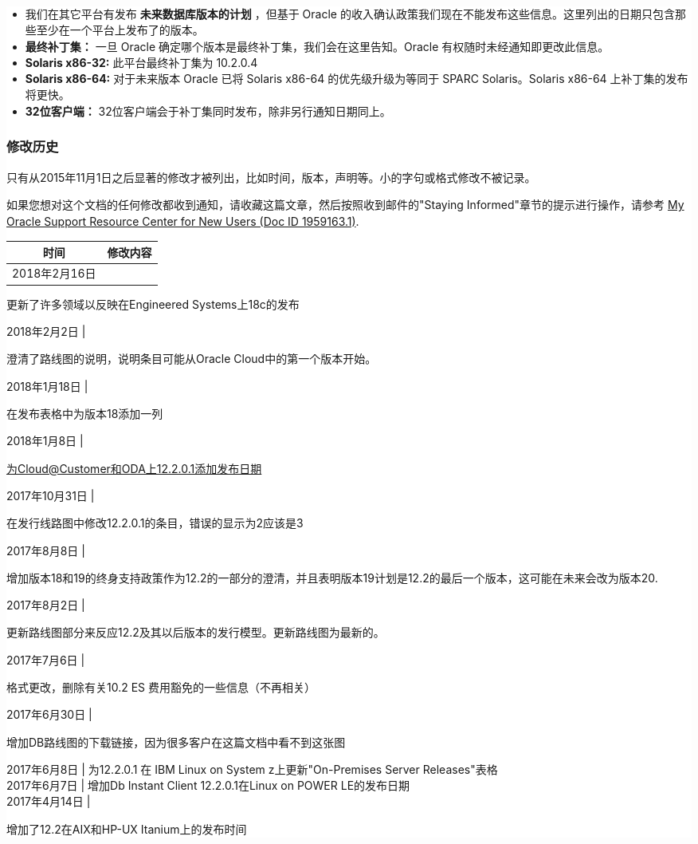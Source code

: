   * 我们在其它平台有发布 **未来数据库版本的计划** ，但基于 Oracle 的收入确认政策我们现在不能发布这些信息。这里列出的日期只包含那些至少在一个平台上发布了的版本。
  * **最终补丁集：** 一旦 Oracle 确定哪个版本是最终补丁集，我们会在这里告知。Oracle 有权随时未经通知即更改此信息。
  * **Solaris x86-32:** 此平台最终补丁集为 10.2.0.4
  * **Solaris x86-64:** 对于未来版本 Oracle 已将 Solaris x86-64 的优先级升级为等同于 SPARC Solaris。Solaris x86-64 上补丁集的发布将更快。
  * **32位客户端：** 32位客户端会于补丁集同时发布，除非另行通知日期同上。

### **修改历史**

只有从2015年11月1日之后显著的修改才被列出，比如时间，版本，声明等。小的字句或格式修改不被记录。

如果您想对这个文档的任何修改都收到通知，请收藏这篇文章，然后按照收到邮件的"Staying Informed"章节的提示进行操作，请参考 [My
Oracle Support Resource Center for New Users (Doc ID
1959163.1)](https://support.oracle.com/epmos/faces/DocumentDisplay?parent=DOCUMENT&sourceId=1626244.1&id=1959163.1
"Opens doc ID 1959163.1 in a new window").

**时间** | **修改内容**  
---|---  
2018年2月16日 |

更新了许多领域以反映在Engineered Systems上18c的发布  
  
2018年2月2日 |

澄清了路线图的说明，说明条目可能从Oracle Cloud中的第一个版本开始。  
  
2018年1月18日 |

在发布表格中为版本18添加一列  
  
2018年1月8日 |

为Cloud@Customer和ODA上12.2.0.1添加发布日期  
  
2017年10月31日 |

在发行线路图中修改12.2.0.1的条目，错误的显示为2应该是3  
  
2017年8月8日 |

增加版本18和19的终身支持政策作为12.2的一部分的澄清，并且表明版本19计划是12.2的最后一个版本，这可能在未来会改为版本20.  
  
2017年8月2日 |

更新路线图部分来反应12.2及其以后版本的发行模型。更新路线图为最新的。  
  
2017年7月6日 |

格式更改，删除有关10.2 ES 费用豁免的一些信息（不再相关）  
  
2017年6月30日 |

增加DB路线图的下载链接，因为很多客户在这篇文档中看不到这张图  
  
2017年6月8日 | 为12.2.0.1 在 IBM Linux on System z上更新"On-Premises Server
Releases"表格  
2017年6月7日 | 增加Db Instant Client 12.2.0.1在Linux on POWER LE的发布日期  
2017年4月14日 |

增加了12.2在AIX和HP-UX Itanium上的发布时间  
  